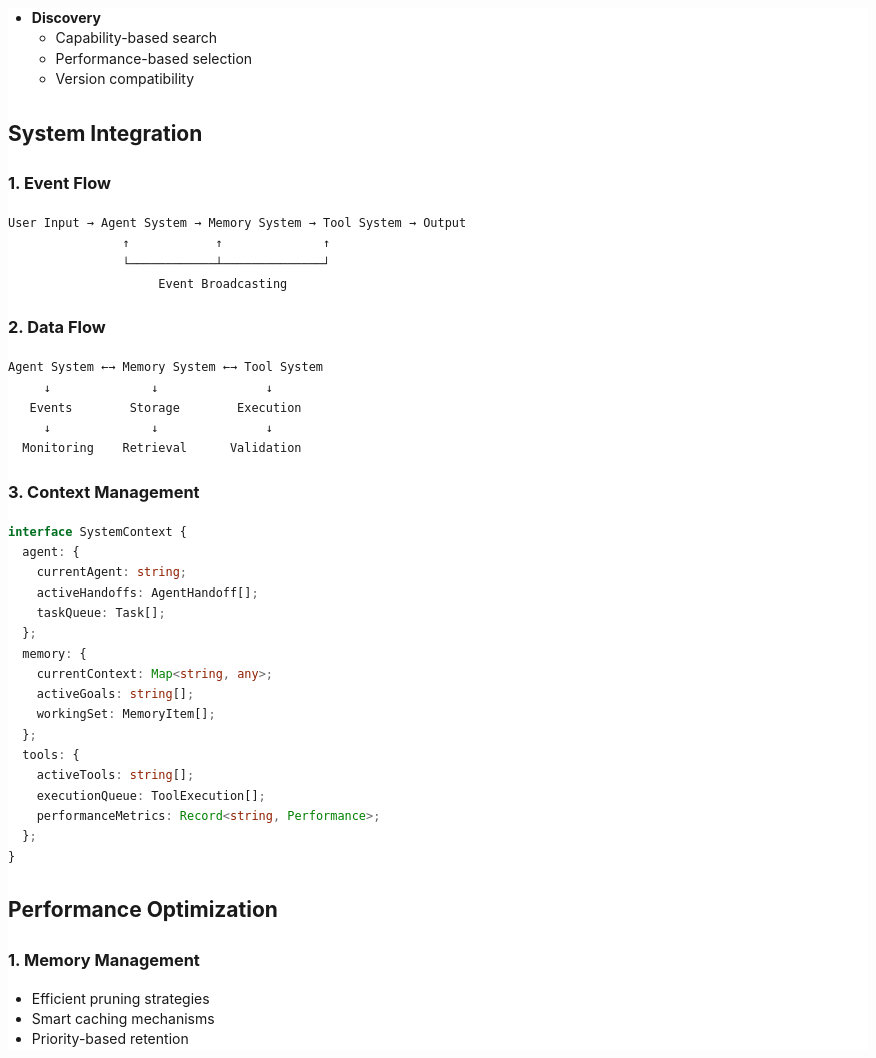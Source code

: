 - **Discovery**
  - Capability-based search
  - Performance-based selection
  - Version compatibility

## System Integration

### 1. Event Flow
```
User Input → Agent System → Memory System → Tool System → Output
                ↑            ↑              ↑
                └────────────┴──────────────┘
                     Event Broadcasting
```

### 2. Data Flow
```
Agent System ←→ Memory System ←→ Tool System
     ↓              ↓               ↓
   Events        Storage        Execution
     ↓              ↓               ↓
  Monitoring    Retrieval      Validation
```

### 3. Context Management
```typescript
interface SystemContext {
  agent: {
    currentAgent: string;
    activeHandoffs: AgentHandoff[];
    taskQueue: Task[];
  };
  memory: {
    currentContext: Map<string, any>;
    activeGoals: string[];
    workingSet: MemoryItem[];
  };
  tools: {
    activeTools: string[];
    executionQueue: ToolExecution[];
    performanceMetrics: Record<string, Performance>;
  };
}
```

## Performance Optimization

### 1. Memory Management
- Efficient pruning strategies
- Smart caching mechanisms
- Priority-based retention
